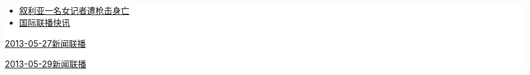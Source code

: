 * [叙利亚一名女记者遭枪击身亡](#叙利亚一名女记者遭枪击身亡)
* [国际联播快讯](#国际联播快讯)






[2013-05-27新闻联播](/xinwenlianbo/20130527)


[2013-05-29新闻联播](/xinwenlianbo/20130529)




